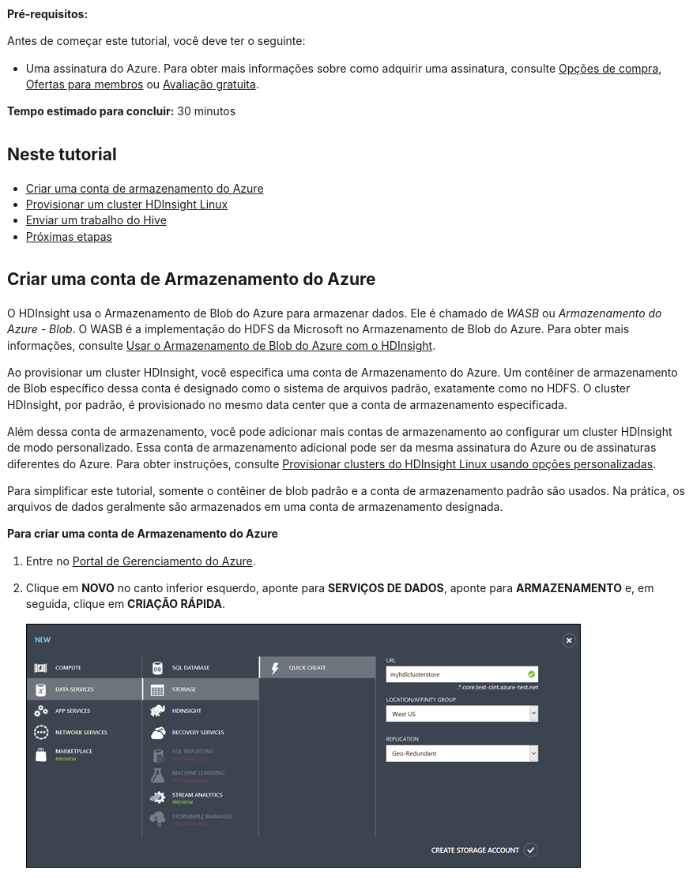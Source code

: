 
**Pré-requisitos:**

Antes de começar este tutorial, você deve ter o seguinte:


- Uma assinatura do Azure. Para obter mais informações sobre como adquirir uma assinatura, consulte <a href="http://azure.microsoft.com/pricing/purchase-options/" target="_blank">Opções de compra</a>, <a href="http://azure.microsoft.com/pricing/member-offers/" target="_blank">Ofertas para membros</a> ou <a href="http://azure.microsoft.com/pricing/free-trial/" target="_blank">Avaliação gratuita</a>.

**Tempo estimado para concluir:** 30 minutos

## Neste tutorial

* [Criar uma conta de armazenamento do Azure](#storage)
* [Provisionar um cluster HDInsight Linux](#provision)
* [Enviar um trabalho do Hive](#hivequery)
* [Próximas etapas](#nextsteps)

## <a name="storage"></a>Criar uma conta de Armazenamento do Azure

O HDInsight usa o Armazenamento de Blob do Azure para armazenar dados. Ele é chamado de  *WASB* ou  *Armazenamento do Azure - Blob*. O WASB é a implementação do HDFS da Microsoft no Armazenamento de Blob do Azure. Para obter mais informações, consulte [Usar o Armazenamento de Blob do Azure com o HDInsight](../hdinsight-use-blob-storage/).

Ao provisionar um cluster HDInsight, você especifica uma conta de Armazenamento do Azure. Um contêiner de armazenamento de Blob específico dessa conta é designado como o sistema de arquivos padrão, exatamente como no HDFS. O cluster HDInsight, por padrão, é provisionado no mesmo data center que a conta de armazenamento especificada.

Além dessa conta de armazenamento, você pode adicionar mais contas de armazenamento ao configurar um cluster HDInsight de modo personalizado. Essa conta de armazenamento adicional pode ser da mesma assinatura do Azure ou de assinaturas diferentes do Azure. Para obter instruções, consulte [Provisionar clusters do HDInsight Linux usando opções personalizadas](../hdinsight-hadoop-provision-linux-clusters). 

Para simplificar este tutorial, somente o contêiner de blob padrão e a conta de armazenamento padrão são usados. Na prática, os arquivos de dados geralmente são armazenados em uma conta de armazenamento designada.

**Para criar uma conta de Armazenamento do Azure**

1. Entre no <a href="https://manage.windowsazure.com/" target="_blank">Portal de Gerenciamento do Azure</a>.
2. Clique em **NOVO** no canto inferior esquerdo, aponte para **SERVIÇOS DE DADOS**, aponte para **ARMAZENAMENTO** e, em seguida, clique em **CRIAÇÃO RÁPIDA**.

	![Azure portal where you can use Quick Create to set up a new storage account.](./media/hdinsight-hadoop-linux-get-started/HDI.StorageAccount.QuickCreate.png)